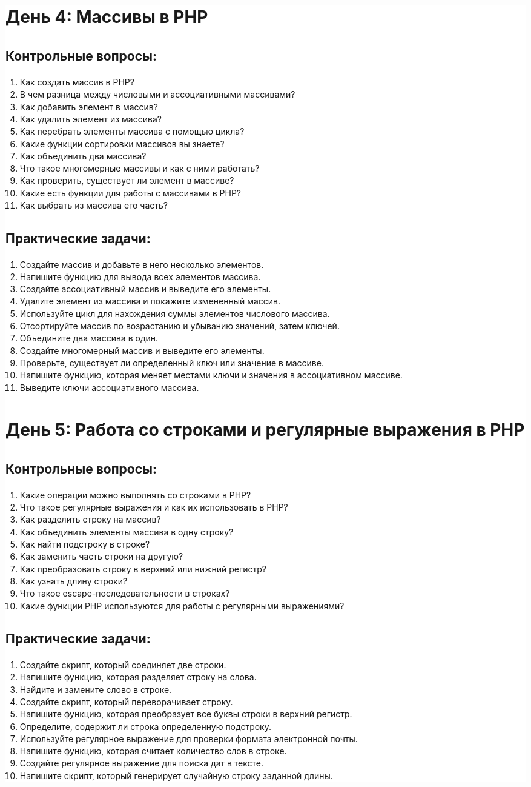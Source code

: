 # День 4: Массивы в PHP

## Контрольные вопросы:
1. Как создать массив в PHP?
2. В чем разница между числовыми и ассоциативными массивами?
3. Как добавить элемент в массив?
4. Как удалить элемент из массива?
5. Как перебрать элементы массива с помощью цикла?
6. Какие функции сортировки массивов вы знаете?
7. Как объединить два массива?
8. Что такое многомерные массивы и как с ними работать?
9. Как проверить, существует ли элемент в массиве?
10. Какие есть функции для работы с массивами в PHP?
11. Как выбрать из массива его часть?

## Практические задачи:
1. Создайте массив и добавьте в него несколько элементов.
2. Напишите функцию для вывода всех элементов массива.
3. Создайте ассоциативный массив и выведите его элементы.
4. Удалите элемент из массива и покажите измененный массив.
5. Используйте цикл для нахождения суммы элементов числового массива.
6. Отсортируйте массив по возрастанию и убыванию значений, затем ключей.
7. Объедините два массива в один.
8. Создайте многомерный массив и выведите его элементы.
9. Проверьте, существует ли определенный ключ или значение в массиве.
10. Напишите функцию, которая меняет местами ключи и значения в ассоциативном массиве.
11. Выведите ключи ассоциативного массива.

# День 5: Работа со строками и регулярные выражения в PHP

## Контрольные вопросы:
1. Какие операции можно выполнять со строками в PHP?
2. Что такое регулярные выражения и как их использовать в PHP?
3. Как разделить строку на массив?
4. Как объединить элементы массива в одну строку?
5. Как найти подстроку в строке?
6. Как заменить часть строки на другую?
7. Как преобразовать строку в верхний или нижний регистр?
8. Как узнать длину строки?
9. Что такое escape-последовательности в строках?
10. Какие функции PHP используются для работы с регулярными выражениями?

## Практические задачи:
1. Создайте скрипт, который соединяет две строки.
2. Напишите функцию, которая разделяет строку на слова.
3. Найдите и замените слово в строке.
4. Создайте скрипт, который переворачивает строку.
5. Напишите функцию, которая преобразует все буквы строки в верхний регистр.
6. Определите, содержит ли строка определенную подстроку.
7. Используйте регулярное выражение для проверки формата электронной почты.
8. Напишите функцию, которая считает количество слов в строке.
9. Создайте регулярное выражение для поиска дат в тексте.
10. Напишите скрипт, который генерирует случайную строку заданной длины.

